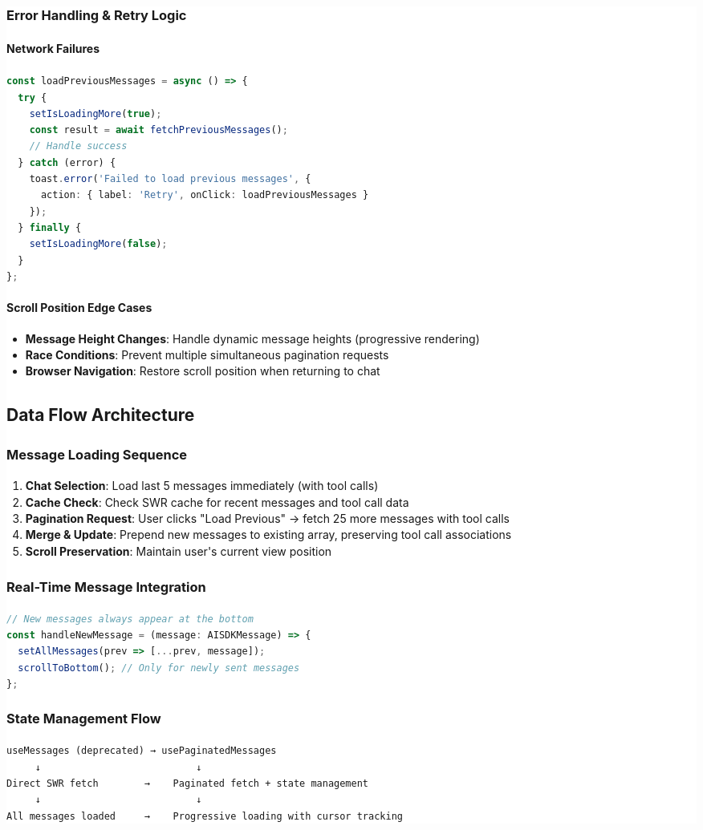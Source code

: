 ### Error Handling & Retry Logic

#### Network Failures
```typescript
const loadPreviousMessages = async () => {
  try {
    setIsLoadingMore(true);
    const result = await fetchPreviousMessages();
    // Handle success
  } catch (error) {
    toast.error('Failed to load previous messages', {
      action: { label: 'Retry', onClick: loadPreviousMessages }
    });
  } finally {
    setIsLoadingMore(false);
  }
};
```

#### Scroll Position Edge Cases
- **Message Height Changes**: Handle dynamic message heights (progressive rendering)
- **Race Conditions**: Prevent multiple simultaneous pagination requests
- **Browser Navigation**: Restore scroll position when returning to chat

## Data Flow Architecture

### Message Loading Sequence
1. **Chat Selection**: Load last 5 messages immediately (with tool calls)
2. **Cache Check**: Check SWR cache for recent messages and tool call data
3. **Pagination Request**: User clicks "Load Previous" → fetch 25 more messages with tool calls
4. **Merge & Update**: Prepend new messages to existing array, preserving tool call associations
5. **Scroll Preservation**: Maintain user's current view position

### Real-Time Message Integration
```typescript
// New messages always appear at the bottom
const handleNewMessage = (message: AISDKMessage) => {
  setAllMessages(prev => [...prev, message]);
  scrollToBottom(); // Only for newly sent messages
};
```

### State Management Flow
```
useMessages (deprecated) → usePaginatedMessages
     ↓                           ↓
Direct SWR fetch        →    Paginated fetch + state management  
     ↓                           ↓
All messages loaded     →    Progressive loading with cursor tracking
```

